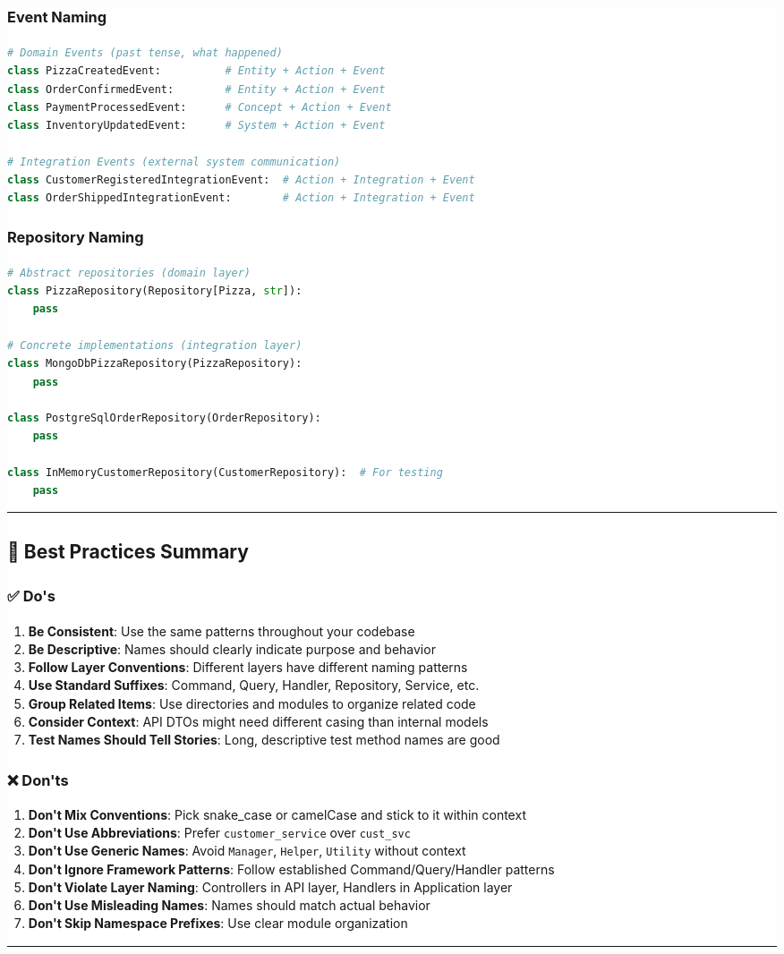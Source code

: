 ### Event Naming

```python
# Domain Events (past tense, what happened)
class PizzaCreatedEvent:          # Entity + Action + Event
class OrderConfirmedEvent:        # Entity + Action + Event
class PaymentProcessedEvent:      # Concept + Action + Event
class InventoryUpdatedEvent:      # System + Action + Event

# Integration Events (external system communication)
class CustomerRegisteredIntegrationEvent:  # Action + Integration + Event
class OrderShippedIntegrationEvent:        # Action + Integration + Event
```

### Repository Naming

```python
# Abstract repositories (domain layer)
class PizzaRepository(Repository[Pizza, str]):
    pass

# Concrete implementations (integration layer)
class MongoDbPizzaRepository(PizzaRepository):
    pass

class PostgreSqlOrderRepository(OrderRepository):
    pass

class InMemoryCustomerRepository(CustomerRepository):  # For testing
    pass
```

---

## 🚀 Best Practices Summary

### ✅ Do's

1. **Be Consistent**: Use the same patterns throughout your codebase
2. **Be Descriptive**: Names should clearly indicate purpose and behavior
3. **Follow Layer Conventions**: Different layers have different naming patterns
4. **Use Standard Suffixes**: Command, Query, Handler, Repository, Service, etc.
5. **Group Related Items**: Use directories and modules to organize related code
6. **Consider Context**: API DTOs might need different casing than internal models
7. **Test Names Should Tell Stories**: Long, descriptive test method names are good

### ❌ Don'ts

1. **Don't Mix Conventions**: Pick snake_case or camelCase and stick to it within context
2. **Don't Use Abbreviations**: Prefer `customer_service` over `cust_svc`
3. **Don't Use Generic Names**: Avoid `Manager`, `Helper`, `Utility` without context
4. **Don't Ignore Framework Patterns**: Follow established Command/Query/Handler patterns
5. **Don't Violate Layer Naming**: Controllers in API layer, Handlers in Application layer
6. **Don't Use Misleading Names**: Names should match actual behavior
7. **Don't Skip Namespace Prefixes**: Use clear module organization

---